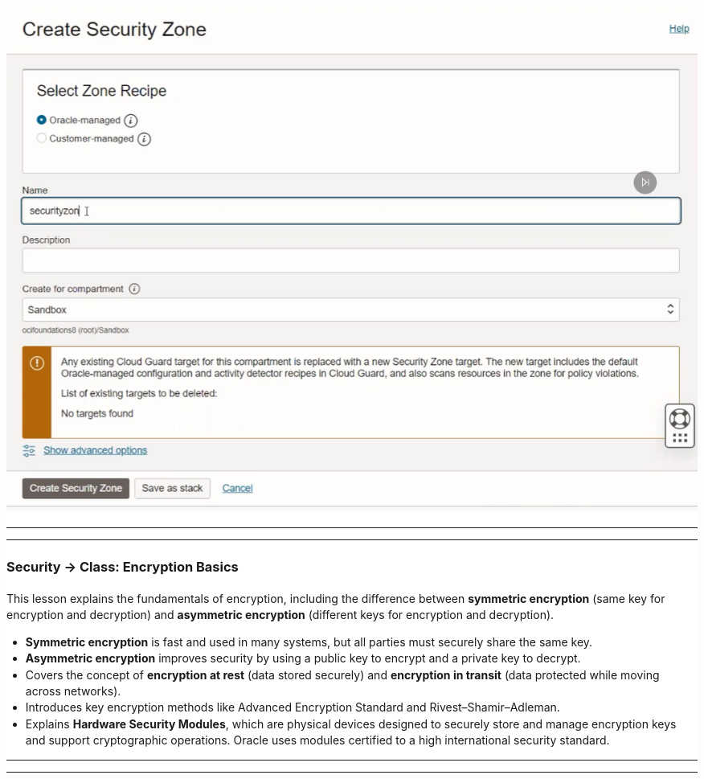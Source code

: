 ![Policy Violation on Bucket Creation](img/23.png)

---
---
### Security → Class: **Encryption Basics**

This lesson explains the fundamentals of encryption, including the difference between **symmetric encryption** (same key for encryption and decryption) and **asymmetric encryption** (different keys for encryption and decryption).  

- **Symmetric encryption** is fast and used in many systems, but all parties must securely share the same key.
- **Asymmetric encryption** improves security by using a public key to encrypt and a private key to decrypt.
- Covers the concept of **encryption at rest** (data stored securely) and **encryption in transit** (data protected while moving across networks).
- Introduces key encryption methods like Advanced Encryption Standard and Rivest–Shamir–Adleman.
- Explains **Hardware Security Modules**, which are physical devices designed to securely store and manage encryption keys and support cryptographic operations. Oracle uses modules certified to a high international security standard.

---
---
